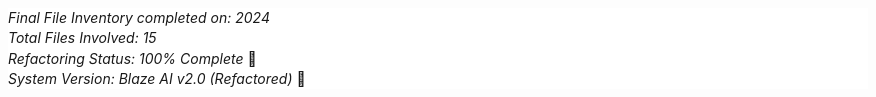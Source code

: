
*Final File Inventory completed on: 2024*  
*Total Files Involved: 15*  
*Refactoring Status: 100% Complete* 🎉  
*System Version: Blaze AI v2.0 (Refactored)* 🚀

